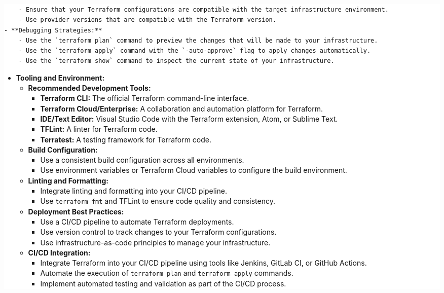 		- Ensure that your Terraform configurations are compatible with the target infrastructure environment.
		- Use provider versions that are compatible with the Terraform version.
	- **Debugging Strategies:**
		- Use the `terraform plan` command to preview the changes that will be made to your infrastructure.
		- Use the `terraform apply` command with the `-auto-approve` flag to apply changes automatically.
		- Use the `terraform show` command to inspect the current state of your infrastructure.
- **Tooling and Environment:**
	- **Recommended Development Tools:**
		- **Terraform CLI:** The official Terraform command-line interface.
		- **Terraform Cloud/Enterprise:** A collaboration and automation platform for Terraform.
		- **IDE/Text Editor:** Visual Studio Code with the Terraform extension, Atom, or Sublime Text.
		- **TFLint:** A linter for Terraform code.
		- **Terratest:** A testing framework for Terraform code.
	- **Build Configuration:**
		- Use a consistent build configuration across all environments.
		- Use environment variables or Terraform Cloud variables to configure the build environment.
	- **Linting and Formatting:**
		- Integrate linting and formatting into your CI/CD pipeline.
		- Use `terraform fmt` and TFLint to ensure code quality and consistency.
	- **Deployment Best Practices:**
		- Use a CI/CD pipeline to automate Terraform deployments.
		- Use version control to track changes to your Terraform configurations.
		- Use infrastructure-as-code principles to manage your infrastructure.
	- **CI/CD Integration:**
		- Integrate Terraform into your CI/CD pipeline using tools like Jenkins, GitLab CI, or GitHub Actions.
		- Automate the execution of `terraform plan` and `terraform apply` commands.
		- Implement automated testing and validation as part of the CI/CD process.